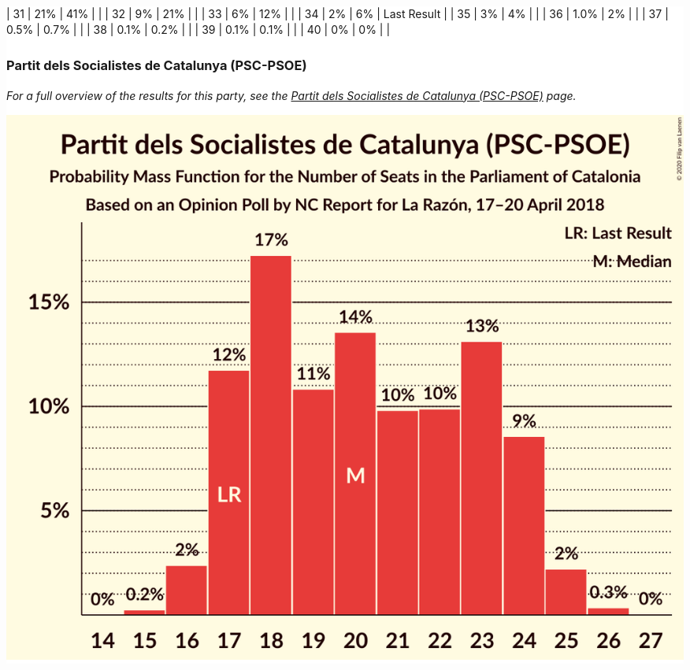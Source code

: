 | 31 | 21% | 41% |  |
| 32 | 9% | 21% |  |
| 33 | 6% | 12% |  |
| 34 | 2% | 6% | Last Result |
| 35 | 3% | 4% |  |
| 36 | 1.0% | 2% |  |
| 37 | 0.5% | 0.7% |  |
| 38 | 0.1% | 0.2% |  |
| 39 | 0.1% | 0.1% |  |
| 40 | 0% | 0% |  |

### Partit dels Socialistes de Catalunya (PSC-PSOE)

*For a full overview of the results for this party, see the [Partit dels Socialistes de Catalunya (PSC-PSOE)](party-partitdelssocialistesdecatalunyapsc-psoe.html) page.*

![Graph with seats probability mass function not yet produced](2018-04-20-NCReport-seats-pmf-partitdelssocialistesdecatalunyapsc-psoe.png "Seats Probability Mass Function")
